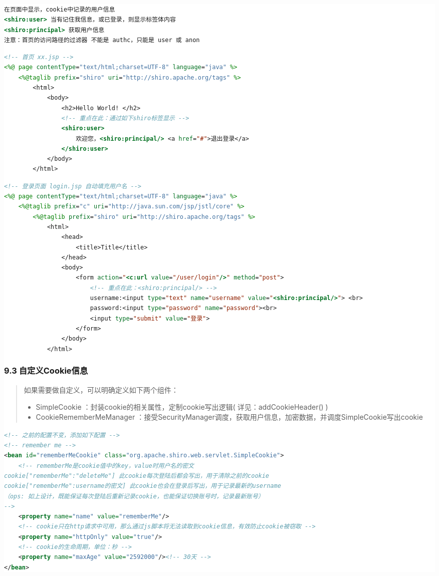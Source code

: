 ```jsp
在⻚⾯中显示，cookie中记录的⽤户信息
<shiro:user> 当有记住我信息，或已登录，则显示标签体内容
<shiro:principal> 获取⽤户信息
注意：⾸⻚的访问路径的过滤器 不能是 authc，只能是 user 或 anon
```

```jsp
<!-- ⾸⻚ xx.jsp -->
<%@ page contentType="text/html;charset=UTF-8" language="java" %>
    <%@taglib prefix="shiro" uri="http://shiro.apache.org/tags" %>
        <html>
            <body>
                <h2>Hello World! </h2>
                <!-- 重点在此：通过如下shiro标签显示 -->
                <shiro:user>
                    欢迎您，<shiro:principal/> <a href="#">退出登录</a>
                </shiro:user>
            </body>
        </html>
```

```jsp
<!-- 登录⻚⾯ login.jsp ⾃动填充⽤户名 -->
<%@ page contentType="text/html;charset=UTF-8" language="java" %>
    <%@taglib prefix="c" uri="http://java.sun.com/jsp/jstl/core" %>
        <%@taglib prefix="shiro" uri="http://shiro.apache.org/tags" %>
            <html>
                <head>
                    <title>Title</title>
                </head>
                <body>
                    <form action="<c:url value="/user/login"/>" method="post">
                        <!-- 重点在此：<shiro:principal/> -->
                        username:<input type="text" name="username" value="<shiro:principal/>"> <br>
                        password:<input type="password" name="password"><br>
                        <input type="submit" value="登录">
                    </form>
                </body>
            </html>
```



### 9.3 自定义Cookie信息

>如果需要做⾃定义，可以明确定义如下两个组件：
>
>- SimpleCookie ：封装cookie的相关属性，定制cookie写出逻辑( 详⻅：addCookieHeader() )
>- CookieRememberMeManager ：接受SecurityManager调度，获取⽤户信息，加密数据，并调度SimpleCookie写出cookie

```xml
<!-- 之前的配置不变，添加如下配置 -->
<!-- remember me -->
<bean id="rememberMeCookie" class="org.apache.shiro.web.servlet.SimpleCookie">
    <!-- rememberMe是cookie值中的key，value时⽤户名的密⽂
cookie["rememberMe":"deleteMe"] 此cookie每次登陆后都会写出，⽤于清除之前的cookie
cookie["rememberMe":username的密⽂] 此cookie也会在登录后写出，⽤于记录最新的username
（ops: 如上设计，既能保证每次登陆后重新记录cookie，也能保证切换账号时，记录最新账号）
-->
    <property name="name" value="rememberMe"/>
    <!-- cookie只在http请求中可⽤，那么通过js脚本将⽆法读取到cookie信息，有效防⽌cookie被窃取 -->
    <property name="httpOnly" value="true"/>
    <!-- cookie的⽣命周期，单位：秒 -->
    <property name="maxAge" value="2592000"/><!-- 30天 -->
</bean>
```
